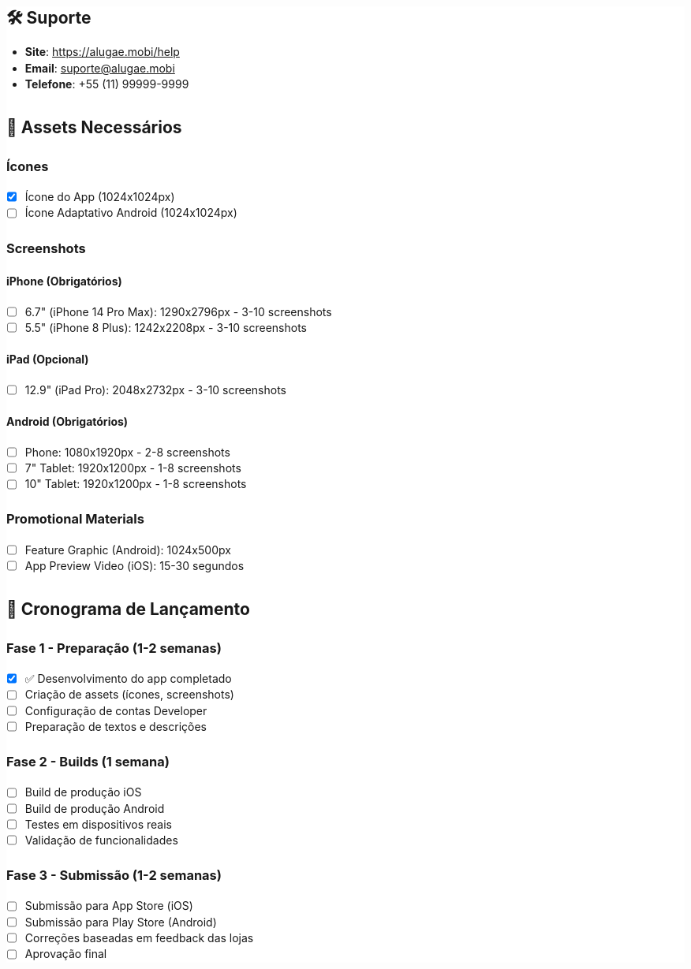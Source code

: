 ## 🛠️ Suporte

- **Site**: https://alugae.mobi/help
- **Email**: suporte@alugae.mobi
- **Telefone**: +55 (11) 99999-9999

## 📸 Assets Necessários

### Ícones
- [x] Ícone do App (1024x1024px)
- [ ] Ícone Adaptativo Android (1024x1024px)

### Screenshots

#### iPhone (Obrigatórios)
- [ ] 6.7" (iPhone 14 Pro Max): 1290x2796px - 3-10 screenshots
- [ ] 5.5" (iPhone 8 Plus): 1242x2208px - 3-10 screenshots

#### iPad (Opcional)
- [ ] 12.9" (iPad Pro): 2048x2732px - 3-10 screenshots

#### Android (Obrigatórios)
- [ ] Phone: 1080x1920px - 2-8 screenshots
- [ ] 7" Tablet: 1920x1200px - 1-8 screenshots
- [ ] 10" Tablet: 1920x1200px - 1-8 screenshots

### Promotional Materials
- [ ] Feature Graphic (Android): 1024x500px
- [ ] App Preview Video (iOS): 15-30 segundos

## 🚀 Cronograma de Lançamento

### Fase 1 - Preparação (1-2 semanas)
- [x] ✅ Desenvolvimento do app completado
- [ ] Criação de assets (ícones, screenshots)
- [ ] Configuração de contas Developer
- [ ] Preparação de textos e descrições

### Fase 2 - Builds (1 semana)
- [ ] Build de produção iOS
- [ ] Build de produção Android
- [ ] Testes em dispositivos reais
- [ ] Validação de funcionalidades

### Fase 3 - Submissão (1-2 semanas)
- [ ] Submissão para App Store (iOS)
- [ ] Submissão para Play Store (Android)
- [ ] Correções baseadas em feedback das lojas
- [ ] Aprovação final
